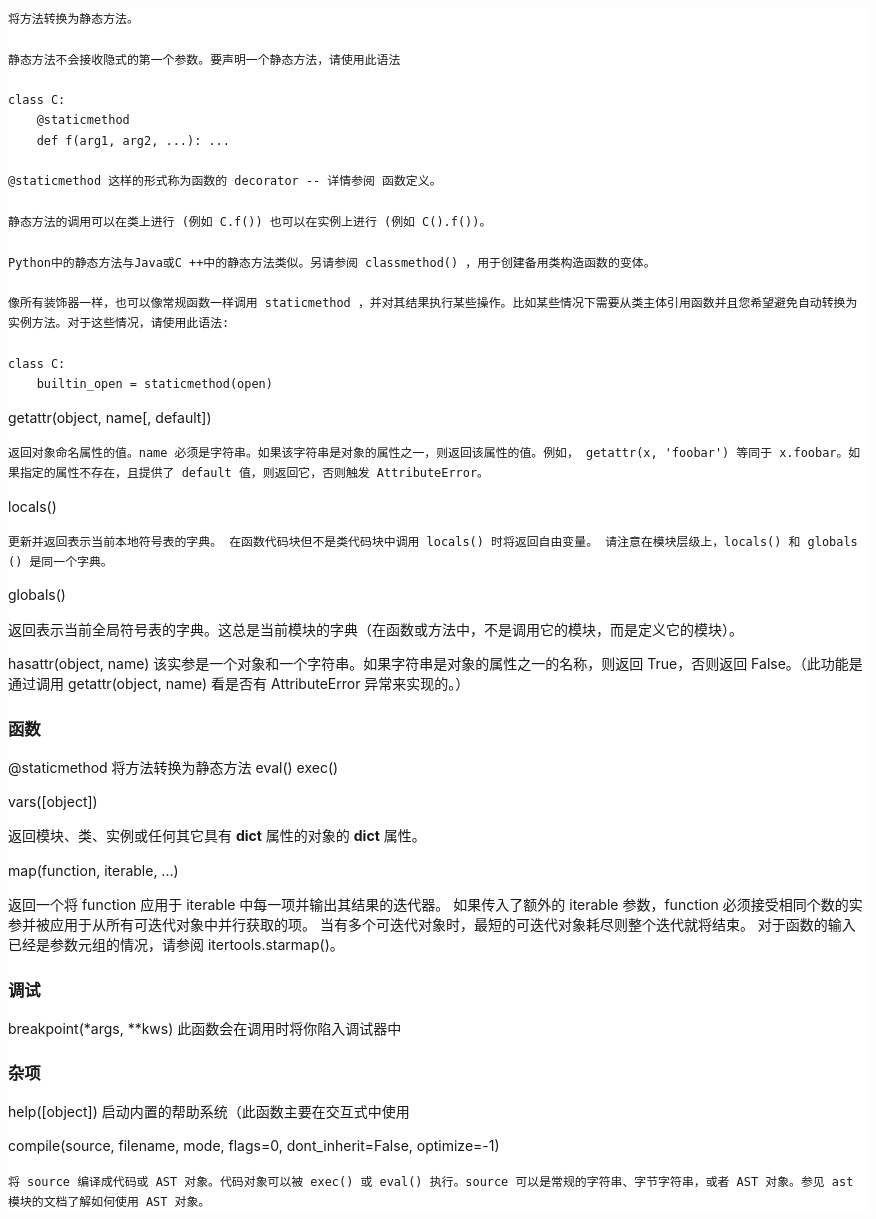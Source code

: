     将方法转换为静态方法。

    静态方法不会接收隐式的第一个参数。要声明一个静态方法，请使用此语法

    class C:
        @staticmethod
        def f(arg1, arg2, ...): ...

    @staticmethod 这样的形式称为函数的 decorator -- 详情参阅 函数定义。

    静态方法的调用可以在类上进行 (例如 C.f()) 也可以在实例上进行 (例如 C().f())。

    Python中的静态方法与Java或C ++中的静态方法类似。另请参阅 classmethod() ，用于创建备用类构造函数的变体。

    像所有装饰器一样，也可以像常规函数一样调用 staticmethod ，并对其结果执行某些操作。比如某些情况下需要从类主体引用函数并且您希望避免自动转换为实例方法。对于这些情况，请使用此语法:

    class C:
        builtin_open = staticmethod(open)

getattr(object, name[, default])

    返回对象命名属性的值。name 必须是字符串。如果该字符串是对象的属性之一，则返回该属性的值。例如， getattr(x, 'foobar') 等同于 x.foobar。如果指定的属性不存在，且提供了 default 值，则返回它，否则触发 AttributeError。

locals()

    更新并返回表示当前本地符号表的字典。 在函数代码块但不是类代码块中调用 locals() 时将返回自由变量。 请注意在模块层级上，locals() 和 globals() 是同一个字典。

globals()

返回表示当前全局符号表的字典。这总是当前模块的字典（在函数或方法中，不是调用它的模块，而是定义它的模块）。

hasattr(object, name)    该实参是一个对象和一个字符串。如果字符串是对象的属性之一的名称，则返回 True，否则返回 False。（此功能是通过调用 getattr(object, name) 看是否有 AttributeError 异常来实现的。）

### 函数

@staticmethod   将方法转换为静态方法
eval()
exec()

vars([object])

返回模块、类、实例或任何其它具有 __dict__ 属性的对象的 __dict__ 属性。

map(function, iterable, ...)

返回一个将 function 应用于 iterable 中每一项并输出其结果的迭代器。 如果传入了额外的 iterable 参数，function 必须接受相同个数的实参并被应用于从所有可迭代对象中并行获取的项。 当有多个可迭代对象时，最短的可迭代对象耗尽则整个迭代就将结束。 对于函数的输入已经是参数元组的情况，请参阅 itertools.starmap()。

### 调试

breakpoint(*args, **kws)    此函数会在调用时将你陷入调试器中

### 杂项

help([object])    启动内置的帮助系统（此函数主要在交互式中使用

compile(source, filename, mode, flags=0, dont_inherit=False, optimize=-1)

    将 source 编译成代码或 AST 对象。代码对象可以被 exec() 或 eval() 执行。source 可以是常规的字符串、字节字符串，或者 AST 对象。参见 ast 模块的文档了解如何使用 AST 对象。


[词法分析¶]: https://docs.python.org/zh-cn/3/reference/lexical_analysis.html
[非正式 HTML 文件]:  https://www.unicode.org/Public/13.0.0/ucd/DerivedCoreProperties.txt
[内置函数]: https://docs.python.org/zh-cn/3/library/functions.html